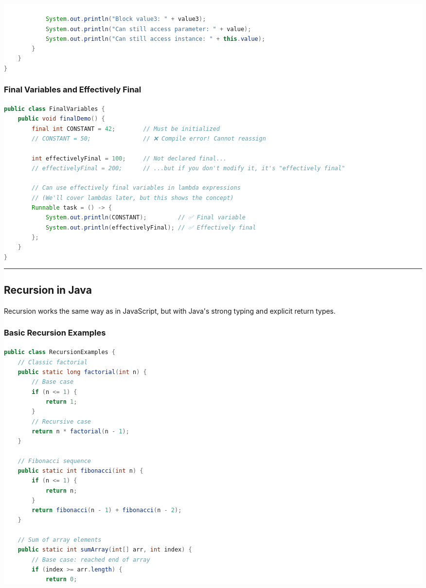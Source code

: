 ```java

            System.out.println("Block value3: " + value3);
            System.out.println("Can still access parameter: " + value);
            System.out.println("Can still access instance: " + this.value);
        }
    }
}
```

### Final Variables and Effectively Final

```java
public class FinalVariables {
    public void finalDemo() {
        final int CONSTANT = 42;        // Must be initialized
        // CONSTANT = 50;               // ❌ Compile error! Cannot reassign

        int effectivelyFinal = 100;     // Not declared final...
        // effectivelyFinal = 200;      // ...but if you don't modify it, it's "effectively final"

        // Can use effectively final variables in lambda expressions
        // (We'll cover lambdas later, but this shows the concept)
        Runnable task = () -> {
            System.out.println(CONSTANT);         // ✅ Final variable
            System.out.println(effectivelyFinal); // ✅ Effectively final
        };
    }
}
```

---

## Recursion in Java

Recursion works the same way as in JavaScript, but with Java's strong typing and explicit return types.

### Basic Recursion Examples

```java
public class RecursionExamples {
    // Classic factorial
    public static long factorial(int n) {
        // Base case
        if (n <= 1) {
            return 1;
        }
        // Recursive case
        return n * factorial(n - 1);
    }

    // Fibonacci sequence
    public static int fibonacci(int n) {
        if (n <= 1) {
            return n;
        }
        return fibonacci(n - 1) + fibonacci(n - 2);
    }

    // Sum of array elements
    public static int sumArray(int[] arr, int index) {
        // Base case: reached end of array
        if (index >= arr.length) {
            return 0;
```